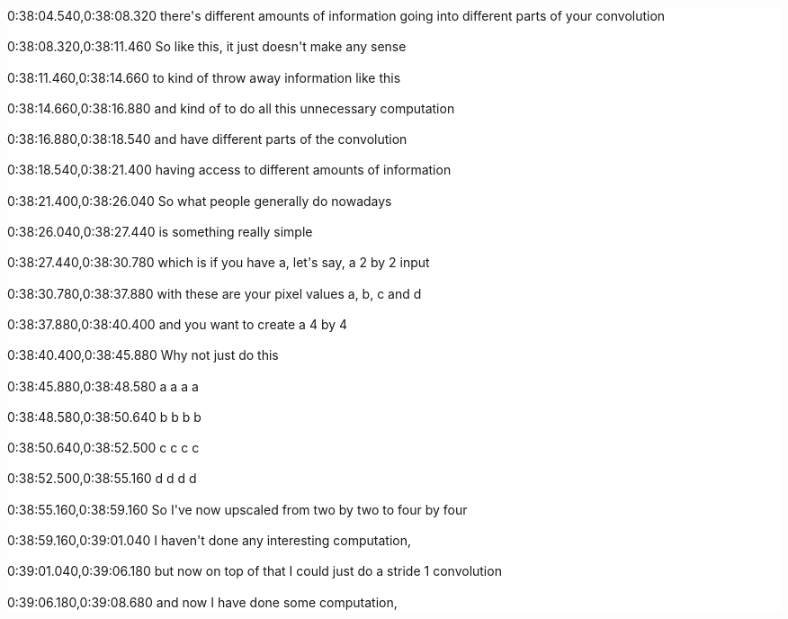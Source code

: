 0:38:04.540,0:38:08.320
there's different amounts of information going into different parts of your convolution

0:38:08.320,0:38:11.460
So like this, it just doesn't make any sense

0:38:11.460,0:38:14.660
to kind of throw away information like this

0:38:14.660,0:38:16.880
and kind of to do all this unnecessary computation

0:38:16.880,0:38:18.540
and have different parts of the convolution

0:38:18.540,0:38:21.400
having access to different amounts of information

0:38:21.400,0:38:26.040
So what people generally do nowadays

0:38:26.040,0:38:27.440
is something really simple

0:38:27.440,0:38:30.780
which is if you have a, let's say, a 2 by 2 input

0:38:30.780,0:38:37.880
with these are your pixel values a, b, c and d

0:38:37.880,0:38:40.400
and you want to create a 4 by 4

0:38:40.400,0:38:45.880
Why not just do this

0:38:45.880,0:38:48.580
a a a a

0:38:48.580,0:38:50.640
b b b b

0:38:50.640,0:38:52.500
c c c c

0:38:52.500,0:38:55.160
d d d d

0:38:55.160,0:38:59.160
So I've now upscaled from two by two to four by four

0:38:59.160,0:39:01.040
I haven't done any interesting computation,

0:39:01.040,0:39:06.180
but now on top of that I could just do a stride 1 convolution

0:39:06.180,0:39:08.680
and now I have done some computation,
